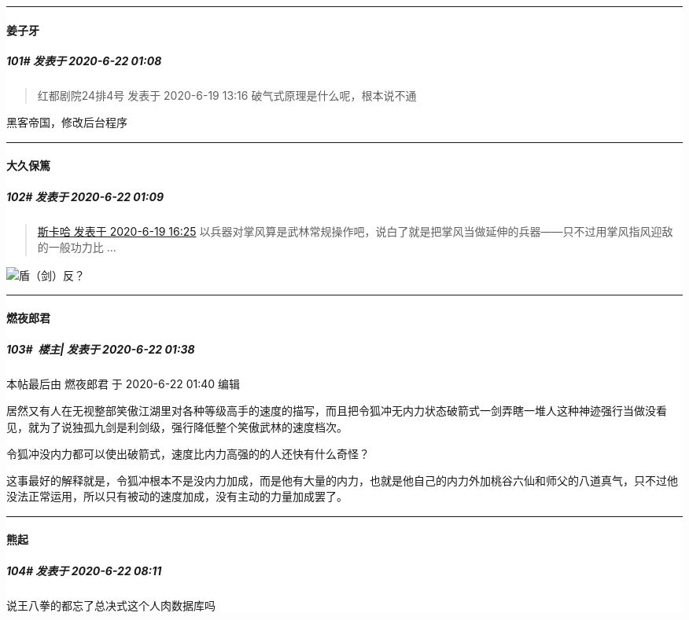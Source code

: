 -----

####  姜子牙  
##### 101#       发表于 2020-6-22 01:08



<blockquote>红都剧院24排4号 发表于 2020-6-19 13:16
破气式原理是什么呢，根本说不通</blockquote>
黑客帝国，修改后台程序







-----

####  大久保篤  
##### 102#       发表于 2020-6-22 01:09



<blockquote><a href="httphttps://bbs.saraba1st.com/2b/forum.php?mod=redirect&amp;goto=findpost&amp;pid=47864689&amp;ptid=1942637" target="_blank">斯卡哈 发表于 2020-6-19 16:25</a>
以兵器对掌风算是武林常规操作吧，说白了就是把掌风当做延伸的兵器——只不过用掌风指风迎敌的一般功力比 ...</blockquote>
<img src="https://static.saraba1st.com/image/smiley/face2017/040.png" referrerpolicy="no-referrer">盾（剑）反？







-----

####  燃夜郎君  
##### 103#         楼主| 发表于 2020-6-22 01:38



 本帖最后由 燃夜郎君 于 2020-6-22 01:40 编辑 

居然又有人在无视整部笑傲江湖里对各种等级高手的速度的描写，而且把令狐冲无内力状态破箭式一剑弄瞎一堆人这种神迹强行当做没看见，就为了说独孤九剑是利剑级，强行降低整个笑傲武林的速度档次。

令狐冲没内力都可以使出破箭式，速度比内力高强的的人还快有什么奇怪？

这事最好的解释就是，令狐冲根本不是没内力加成，而是他有大量的内力，也就是他自己的内力外加桃谷六仙和师父的八道真气，只不过他没法正常运用，所以只有被动的速度加成，没有主动的力量加成罢了。







-----

####  熊起  
##### 104#       发表于 2020-6-22 08:11




说王八拳的都忘了总决式这个人肉数据库吗

